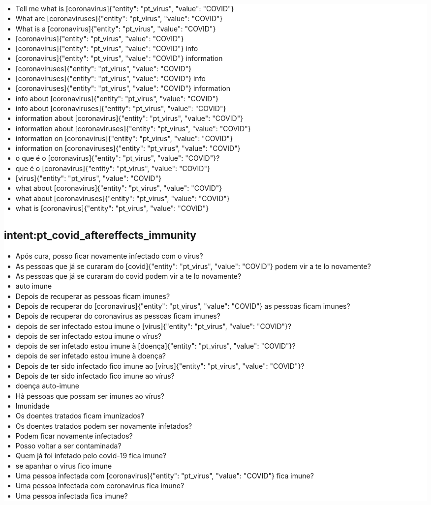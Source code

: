 - Tell me what is [coronavirus]{"entity": "pt_virus", "value": "COVID"}
- What are [coronaviruses]{"entity": "pt_virus", "value": "COVID"}
- What is a [coronavirus]{"entity": "pt_virus", "value": "COVID"}
- [coronavirus]{"entity": "pt_virus", "value": "COVID"}
- [coronavirus]{"entity": "pt_virus", "value": "COVID"} info
- [coronavirus]{"entity": "pt_virus", "value": "COVID"} information
- [coronaviruses]{"entity": "pt_virus", "value": "COVID"}
- [coronaviruses]{"entity": "pt_virus", "value": "COVID"} info
- [coronaviruses]{"entity": "pt_virus", "value": "COVID"} information
- info about [coronavirus]{"entity": "pt_virus", "value": "COVID"}
- info about [coronaviruses]{"entity": "pt_virus", "value": "COVID"}
- information about [coronavirus]{"entity": "pt_virus", "value": "COVID"}
- information about [coronaviruses]{"entity": "pt_virus", "value": "COVID"}
- information on [coronavirus]{"entity": "pt_virus", "value": "COVID"}
- information on [coronaviruses]{"entity": "pt_virus", "value": "COVID"}
- o que é o [coronavirus]{"entity": "pt_virus", "value": "COVID"}?
- que é o [coronavirus]{"entity": "pt_virus", "value": "COVID"}
- [virus]{"entity": "pt_virus", "value": "COVID"}
- what about [coronavirus]{"entity": "pt_virus", "value": "COVID"}
- what about [coronaviruses]{"entity": "pt_virus", "value": "COVID"}
- what is [coronavirus]{"entity": "pt_virus", "value": "COVID"}

## intent:pt_covid_aftereffects_immunity
- Após cura, posso ficar novamente infectado com o vírus?
- As pessoas que já se curaram do [covid]{"entity": "pt_virus", "value": "COVID"} podem vir a te lo novamente?
- As pessoas que já se curaram do covid podem vir a te lo novamente?
- auto imune
- Depois de recuperar as pessoas ficam imunes?
- Depois de recuperar do [coronavirus]{"entity": "pt_virus", "value": "COVID"} as pessoas ficam imunes?
- Depois de recuperar do coronavirus as pessoas ficam imunes?
- depois de ser infectado estou imune o [vírus]{"entity": "pt_virus", "value": "COVID"}?
- depois de ser infectado estou imune o vírus?
- depois de ser infetado estou imune à [doença]{"entity": "pt_virus", "value": "COVID"}?
- depois de ser infetado estou imune à doença?
- Depois de ter sido infectado fico imune ao [vírus]{"entity": "pt_virus", "value": "COVID"}?
- Depois de ter sido infectado fico imune ao vírus?
- doença auto-imune
- Hà pessoas que possam ser imunes ao vírus?
- Imunidade
- Os doentes tratados ficam imunizados?
- Os doentes tratados podem ser novamente infetados?
- Podem ficar novamente infectados?
- Posso voltar a ser contaminada?
- Quem já foi infetado pelo covid-19 fica imune?
- se apanhar o virus fico imune
- Uma pessoa infectada com [coronavirus]{"entity": "pt_virus", "value": "COVID"} fica imune?
- Uma pessoa infectada com coronavirus fica imune?
- Uma pessoa infectada fica imune?
